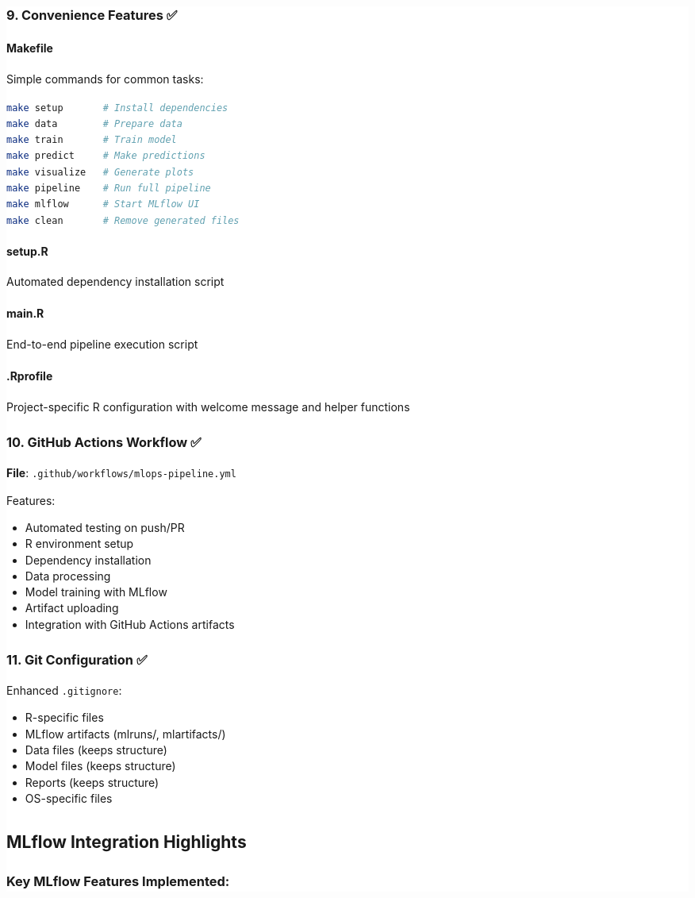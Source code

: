 ### 9. Convenience Features ✅

#### Makefile
Simple commands for common tasks:
```bash
make setup       # Install dependencies
make data        # Prepare data
make train       # Train model
make predict     # Make predictions
make visualize   # Generate plots
make pipeline    # Run full pipeline
make mlflow      # Start MLflow UI
make clean       # Remove generated files
```

#### setup.R
Automated dependency installation script

#### main.R
End-to-end pipeline execution script

#### .Rprofile
Project-specific R configuration with welcome message and helper functions

### 10. GitHub Actions Workflow ✅

**File**: `.github/workflows/mlops-pipeline.yml`

Features:
- Automated testing on push/PR
- R environment setup
- Dependency installation
- Data processing
- Model training with MLflow
- Artifact uploading
- Integration with GitHub Actions artifacts

### 11. Git Configuration ✅

Enhanced `.gitignore`:
- R-specific files
- MLflow artifacts (mlruns/, mlartifacts/)
- Data files (keeps structure)
- Model files (keeps structure)
- Reports (keeps structure)
- OS-specific files

## MLflow Integration Highlights

### Key MLflow Features Implemented:
